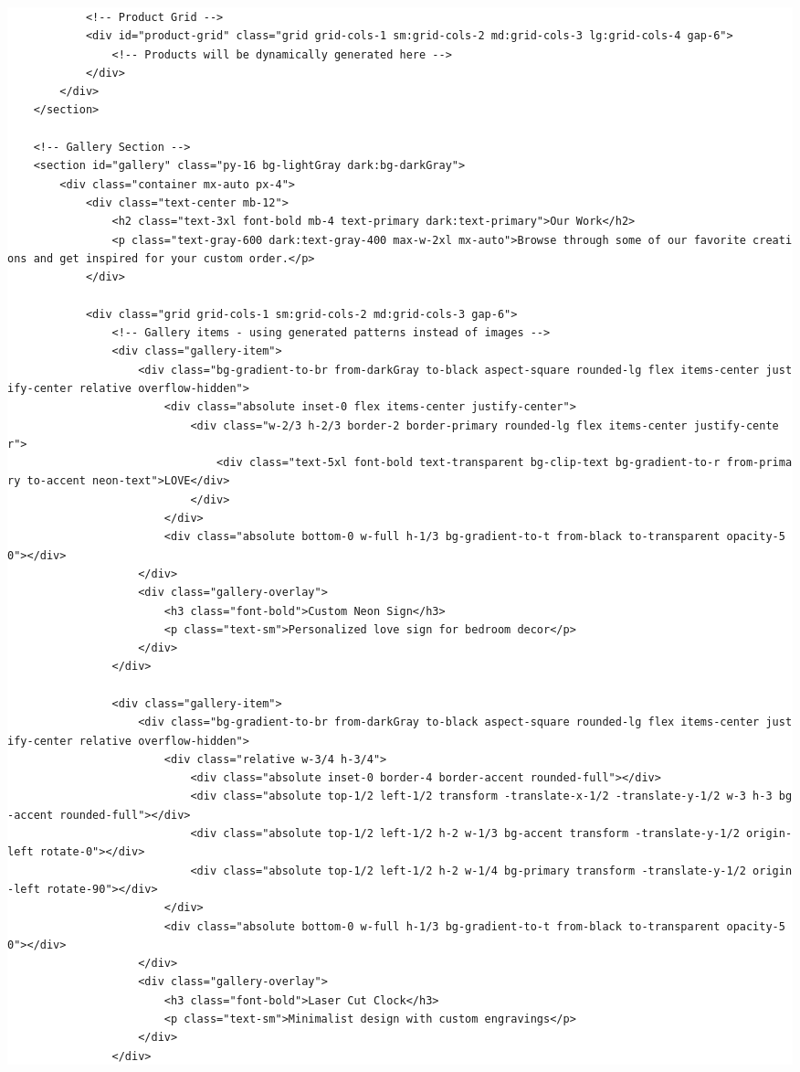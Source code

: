                 <!-- Product Grid -->
                <div id="product-grid" class="grid grid-cols-1 sm:grid-cols-2 md:grid-cols-3 lg:grid-cols-4 gap-6">
                    <!-- Products will be dynamically generated here -->
                </div>
            </div>
        </section>

        <!-- Gallery Section -->
        <section id="gallery" class="py-16 bg-lightGray dark:bg-darkGray">
            <div class="container mx-auto px-4">
                <div class="text-center mb-12">
                    <h2 class="text-3xl font-bold mb-4 text-primary dark:text-primary">Our Work</h2>
                    <p class="text-gray-600 dark:text-gray-400 max-w-2xl mx-auto">Browse through some of our favorite creations and get inspired for your custom order.</p>
                </div>
                
                <div class="grid grid-cols-1 sm:grid-cols-2 md:grid-cols-3 gap-6">
                    <!-- Gallery items - using generated patterns instead of images -->
                    <div class="gallery-item">
                        <div class="bg-gradient-to-br from-darkGray to-black aspect-square rounded-lg flex items-center justify-center relative overflow-hidden">
                            <div class="absolute inset-0 flex items-center justify-center">
                                <div class="w-2/3 h-2/3 border-2 border-primary rounded-lg flex items-center justify-center">
                                    <div class="text-5xl font-bold text-transparent bg-clip-text bg-gradient-to-r from-primary to-accent neon-text">LOVE</div>
                                </div>
                            </div>
                            <div class="absolute bottom-0 w-full h-1/3 bg-gradient-to-t from-black to-transparent opacity-50"></div>
                        </div>
                        <div class="gallery-overlay">
                            <h3 class="font-bold">Custom Neon Sign</h3>
                            <p class="text-sm">Personalized love sign for bedroom decor</p>
                        </div>
                    </div>
                    
                    <div class="gallery-item">
                        <div class="bg-gradient-to-br from-darkGray to-black aspect-square rounded-lg flex items-center justify-center relative overflow-hidden">
                            <div class="relative w-3/4 h-3/4">
                                <div class="absolute inset-0 border-4 border-accent rounded-full"></div>
                                <div class="absolute top-1/2 left-1/2 transform -translate-x-1/2 -translate-y-1/2 w-3 h-3 bg-accent rounded-full"></div>
                                <div class="absolute top-1/2 left-1/2 h-2 w-1/3 bg-accent transform -translate-y-1/2 origin-left rotate-0"></div>
                                <div class="absolute top-1/2 left-1/2 h-2 w-1/4 bg-primary transform -translate-y-1/2 origin-left rotate-90"></div>
                            </div>
                            <div class="absolute bottom-0 w-full h-1/3 bg-gradient-to-t from-black to-transparent opacity-50"></div>
                        </div>
                        <div class="gallery-overlay">
                            <h3 class="font-bold">Laser Cut Clock</h3>
                            <p class="text-sm">Minimalist design with custom engravings</p>
                        </div>
                    </div>
                    